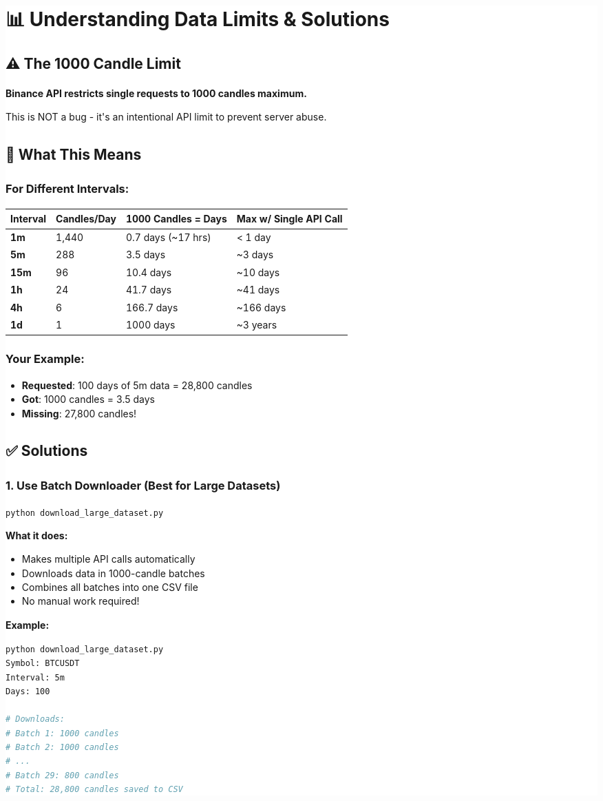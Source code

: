 # 📊 Understanding Data Limits & Solutions

## ⚠️ The 1000 Candle Limit

**Binance API restricts single requests to 1000 candles maximum.**

This is NOT a bug - it's an intentional API limit to prevent server abuse.

## 📏 What This Means

### For Different Intervals:

| Interval | Candles/Day | 1000 Candles = Days | Max w/ Single API Call |
|----------|-------------|---------------------|------------------------|
| **1m**   | 1,440       | 0.7 days (~17 hrs)  | < 1 day               |
| **5m**   | 288         | 3.5 days            | ~3 days               |
| **15m**  | 96          | 10.4 days           | ~10 days              |
| **1h**   | 24          | 41.7 days           | ~41 days              |
| **4h**   | 6           | 166.7 days          | ~166 days             |
| **1d**   | 1           | 1000 days           | ~3 years              |

### Your Example:
- **Requested**: 100 days of 5m data = 28,800 candles
- **Got**: 1000 candles = 3.5 days
- **Missing**: 27,800 candles!

## ✅ Solutions

### 1. Use Batch Downloader (Best for Large Datasets)

```bash
python download_large_dataset.py
```

**What it does:**
- Makes multiple API calls automatically
- Downloads data in 1000-candle batches
- Combines all batches into one CSV file
- No manual work required!

**Example:**
```bash
python download_large_dataset.py
Symbol: BTCUSDT
Interval: 5m
Days: 100

# Downloads:
# Batch 1: 1000 candles
# Batch 2: 1000 candles
# ...
# Batch 29: 800 candles
# Total: 28,800 candles saved to CSV
```
